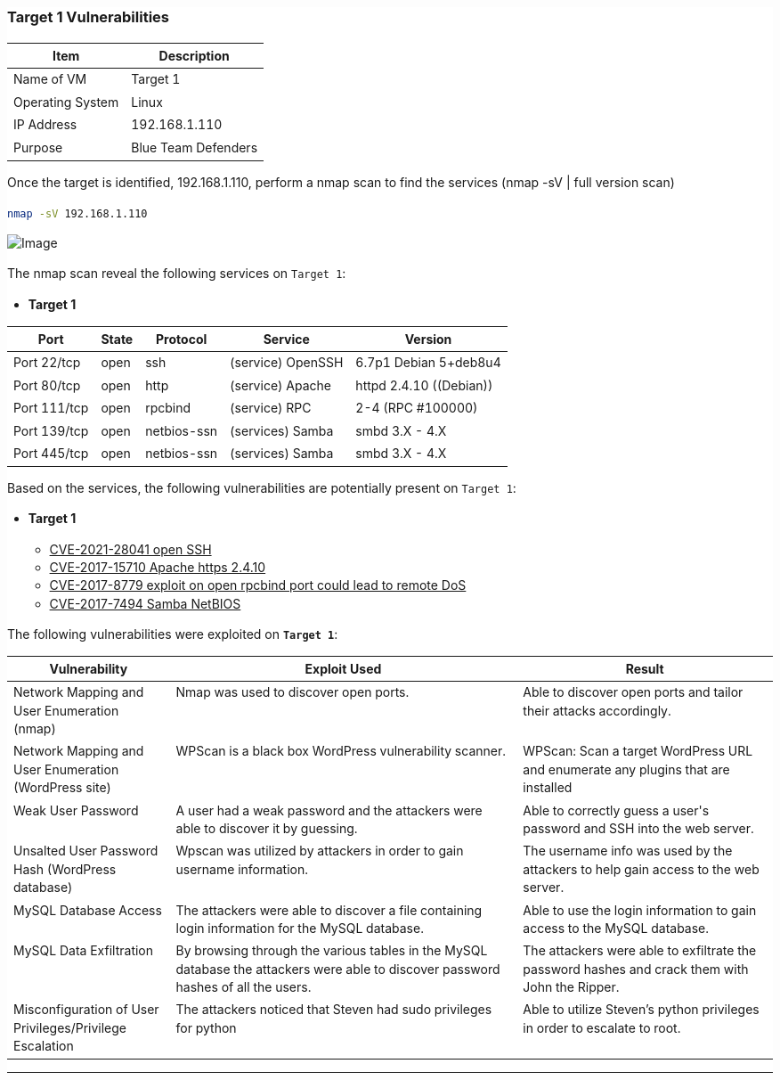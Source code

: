 ### Target 1 Vulnerabilities

|Item|Description|
|---|---|
|Name of VM|Target 1|
|Operating System|Linux|
|IP Address|192.168.1.110|
|Purpose|Blue Team Defenders|

Once the target is identified, 192.168.1.110, perform a nmap scan to find the services (nmap -sV | full version scan)

```bash
nmap -sV 192.168.1.110
```

![Image](/24-Final-Project/ImagesProject/04.jpg)

The nmap scan reveal the following services on `Target 1`:

- **Target 1**

|Port|State|Protocol|Service|Version|
|---|---|---|---|---|
|Port 22/tcp| open| ssh| (service) OpenSSH| 6.7p1 Debian 5+deb8u4|
|Port 80/tcp| open| http| (service) Apache| httpd 2.4.10 ((Debian))|
|Port 111/tcp| open| rpcbind| (service) RPC| 2-4 (RPC #100000)|
|Port 139/tcp| open| netbios-ssn| (services) Samba| smbd 3.X - 4.X|
|Port 445/tcp| open| netbios-ssn| (services) Samba| smbd 3.X - 4.X|

Based on the services, the following vulnerabilities are potentially present on `Target 1`:

- **Target 1**

  - [CVE-2021-28041 open SSH](https://nvd.nist.gov/vuln/detail/CVE-2021-28041)  
  - [CVE-2017-15710 Apache https 2.4.10](https://nvd.nist.gov/vuln/detail/CVE-2017-15710)
  - [CVE-2017-8779 exploit on open rpcbind port could lead to remote DoS](https://nvd.nist.gov/vuln/detail/CVE-2017-8779)  
  - [CVE-2017-7494 Samba NetBIOS](https://nvd.nist.gov/vuln/detail/CVE-2017-7494)  

The following vulnerabilities were exploited on **`Target 1`**:  

|Vulnerability|Exploit Used|Result|
|---|---|---|
|Network Mapping and User Enumeration (nmap)|Nmap was used to discover open ports.|Able to discover open ports and tailor their attacks accordingly.|
|Network Mapping and User Enumeration (WordPress site)|WPScan is a black box WordPress vulnerability scanner. |WPScan: Scan a target WordPress URL and enumerate any plugins that are installed|
|Weak User Password|A user had a weak password and the attackers were able to discover it by guessing.|Able to correctly guess a user's password and SSH into the web server.  
|Unsalted User Password Hash (WordPress database)|Wpscan was utilized by attackers in order to gain username information.  |The username info was used by the attackers to help gain access to the web server.  
|MySQL Database Access|The attackers were able to discover a file containing login information for the MySQL database.|Able to use the login information to gain access to the MySQL database.|
|MySQL Data Exfiltration|By browsing through the various tables in the MySQL database the attackers were able to discover password hashes of all the users.|The attackers were able to exfiltrate the password hashes and crack them with John the Ripper.|
|Misconfiguration of User Privileges/Privilege Escalation|The attackers noticed that Steven had sudo privileges for python|Able to utilize Steven’s python privileges in order to escalate to root.|

---
